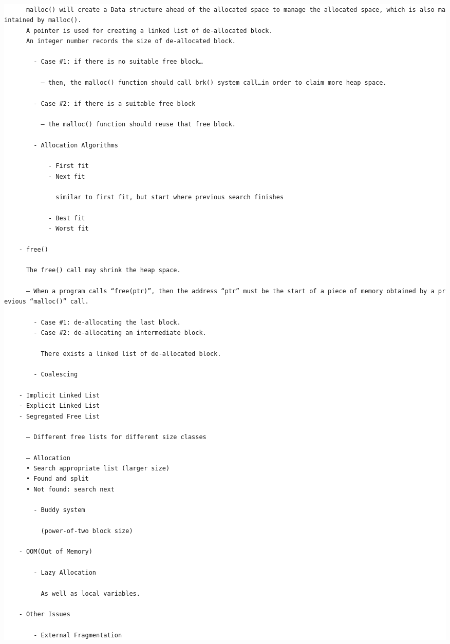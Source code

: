 		  malloc() will create a Data structure ahead of the allocated space to manage the allocated space, which is also maintained by malloc().
		  A pointer is used for creating a linked list of de-allocated block.
		  An integer number records the size of de-allocated block.

			- Case #1: if there is no suitable free block…

			  – then, the malloc() function should call brk() system call…in order to claim more heap space.

			- Case #2: if there is a suitable free block

			  – the malloc() function should reuse that free block.

			- Allocation Algorithms

				- First fit
				- Next fit

				  similar to first fit, but start where previous search finishes

				- Best fit
				- Worst fit

		- free()

		  The free() call may shrink the heap space.
		  
		  – When a program calls “free(ptr)”, then the address “ptr” must be the start of a piece of memory obtained by a previous “malloc()” call.

			- Case #1: de-allocating the last block.
			- Case #2: de-allocating an intermediate block.

			  There exists a linked list of de-allocated block.

			- Coalescing

		- Implicit Linked List
		- Explicit Linked List
		- Segregated Free List

		  – Different free lists for different size classes
		  
		  – Allocation
		  • Search appropriate list (larger size)
		  • Found and split
		  • Not found: search next

			- Buddy system

			  (power-of-two block size)

		- OOM(Out of Memory)

			- Lazy Allocation

			  As well as local variables.

		- Other Issues

			- External Fragmentation
